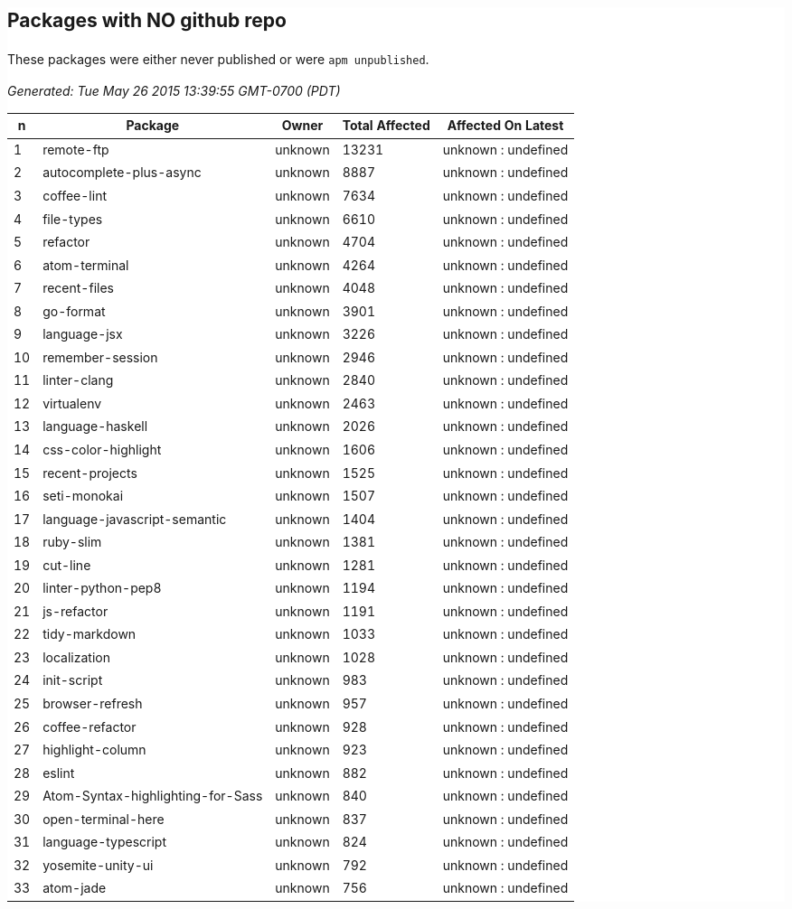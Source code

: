 ## Packages with NO github repo

These packages were either never published or were `apm unpublished`.

_Generated: Tue May 26 2015 13:39:55 GMT-0700 (PDT)_

| n | Package | Owner | Total Affected | Affected On Latest |
| --- |------ | ----- | -------------- | ------------------ |
| 1 | remote-ftp | unknown | 13231 | unknown : undefined |
| 2 | autocomplete-plus-async | unknown | 8887 | unknown : undefined |
| 3 | coffee-lint | unknown | 7634 | unknown : undefined |
| 4 | file-types | unknown | 6610 | unknown : undefined |
| 5 | refactor | unknown | 4704 | unknown : undefined |
| 6 | atom-terminal | unknown | 4264 | unknown : undefined |
| 7 | recent-files | unknown | 4048 | unknown : undefined |
| 8 | go-format | unknown | 3901 | unknown : undefined |
| 9 | language-jsx | unknown | 3226 | unknown : undefined |
| 10 | remember-session | unknown | 2946 | unknown : undefined |
| 11 | linter-clang | unknown | 2840 | unknown : undefined |
| 12 | virtualenv | unknown | 2463 | unknown : undefined |
| 13 | language-haskell | unknown | 2026 | unknown : undefined |
| 14 | css-color-highlight | unknown | 1606 | unknown : undefined |
| 15 | recent-projects | unknown | 1525 | unknown : undefined |
| 16 | seti-monokai | unknown | 1507 | unknown : undefined |
| 17 | language-javascript-semantic | unknown | 1404 | unknown : undefined |
| 18 | ruby-slim | unknown | 1381 | unknown : undefined |
| 19 | cut-line | unknown | 1281 | unknown : undefined |
| 20 | linter-python-pep8 | unknown | 1194 | unknown : undefined |
| 21 | js-refactor | unknown | 1191 | unknown : undefined |
| 22 | tidy-markdown | unknown | 1033 | unknown : undefined |
| 23 | localization | unknown | 1028 | unknown : undefined |
| 24 | init-script | unknown | 983 | unknown : undefined |
| 25 | browser-refresh | unknown | 957 | unknown : undefined |
| 26 | coffee-refactor | unknown | 928 | unknown : undefined |
| 27 | highlight-column | unknown | 923 | unknown : undefined |
| 28 | eslint | unknown | 882 | unknown : undefined |
| 29 | Atom-Syntax-highlighting-for-Sass | unknown | 840 | unknown : undefined |
| 30 | open-terminal-here | unknown | 837 | unknown : undefined |
| 31 | language-typescript | unknown | 824 | unknown : undefined |
| 32 | yosemite-unity-ui | unknown | 792 | unknown : undefined |
| 33 | atom-jade | unknown | 756 | unknown : undefined |